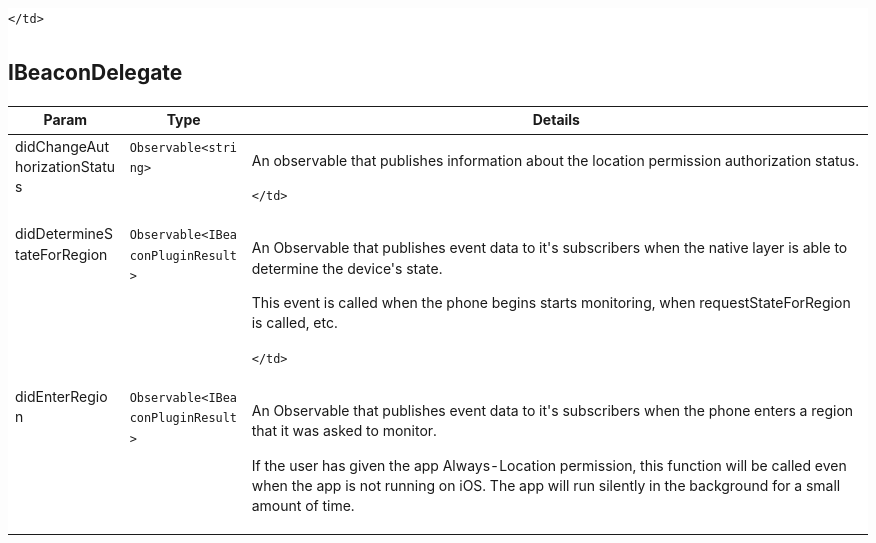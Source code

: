       
    </td>
  </tr>
  
  </tbody>
</table>


<h2><a class="anchor" name="IBeaconDelegate" href="#IBeaconDelegate"></a>IBeaconDelegate</h2>

<table class="table param-table" style="margin:0;">
  <thead>
  <tr>
    <th>Param</th>
    <th>Type</th>
    <th>Details</th>
  </tr>
  </thead>
  <tbody>
  
  <tr>
    <td>
      didChangeAuthorizationStatus
    </td>
    <td>
      <code>Observable&lt;string&gt;</code>
    </td>
    <td>
      <p>An observable that publishes information about the location permission authorization status.</p>

      
    </td>
  </tr>
  
  <tr>
    <td>
      didDetermineStateForRegion
    </td>
    <td>
      <code>Observable&lt;IBeaconPluginResult&gt;</code>
    </td>
    <td>
      <p>An Observable that publishes event data to it&#39;s subscribers
when the native layer is able to determine the device&#39;s state.</p>
<p>This event is called when the phone begins starts monitoring,
when requestStateForRegion is called, etc.</p>

      
    </td>
  </tr>
  
  <tr>
    <td>
      didEnterRegion
    </td>
    <td>
      <code>Observable&lt;IBeaconPluginResult&gt;</code>
    </td>
    <td>
      <p>An Observable that publishes event data to it&#39;s subscribers
when the phone enters a region that it was asked to monitor.</p>
<p>If the user has given the app Always-Location permission, this function
 will be called even when the app is not running on iOS.
The app will run silently in the background for a small amount of time.</p>
